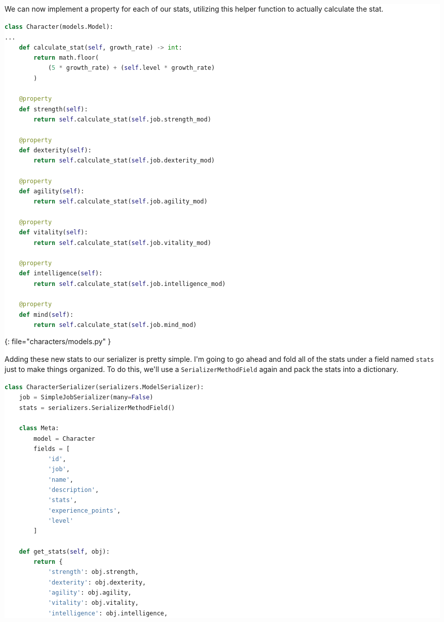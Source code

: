 We can now implement a property for each of our stats, utilizing this helper function to actually calculate the stat.

```python
class Character(models.Model):
...
    def calculate_stat(self, growth_rate) -> int:
        return math.floor(
            (5 * growth_rate) + (self.level * growth_rate)
        )

    @property
    def strength(self):
        return self.calculate_stat(self.job.strength_mod)
    
    @property
    def dexterity(self):
        return self.calculate_stat(self.job.dexterity_mod)
    
    @property
    def agility(self):
        return self.calculate_stat(self.job.agility_mod)
    
    @property
    def vitality(self):
        return self.calculate_stat(self.job.vitality_mod)
    
    @property
    def intelligence(self):
        return self.calculate_stat(self.job.intelligence_mod)
    
    @property
    def mind(self):
        return self.calculate_stat(self.job.mind_mod)
```
{: file="characters/models.py" }

Adding these new stats to our serializer is pretty simple. I'm going to go ahead and fold all of the stats under a field named `stats` just to make things organized. To do this, we'll use a `SerializerMethodField` again and pack the stats into a dictionary.

```python
class CharacterSerializer(serializers.ModelSerializer):
    job = SimpleJobSerializer(many=False)
    stats = serializers.SerializerMethodField()

    class Meta:
        model = Character
        fields = [
            'id',
            'job',
            'name',
            'description',
            'stats',
            'experience_points',
            'level'
        ]

    def get_stats(self, obj):
        return {
            'strength': obj.strength,
            'dexterity': obj.dexterity,
            'agility': obj.agility,
            'vitality': obj.vitality,
            'intelligence': obj.intelligence,
```